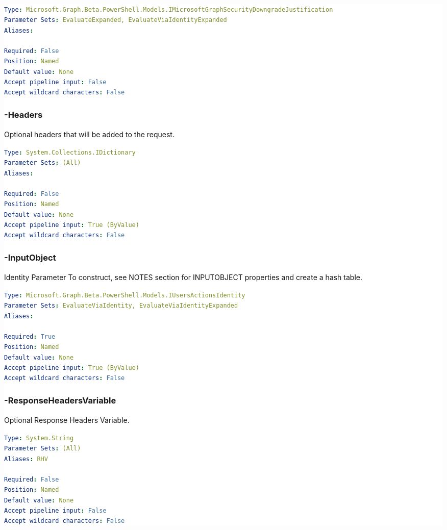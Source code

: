 ```yaml
Type: Microsoft.Graph.Beta.PowerShell.Models.IMicrosoftGraphSecurityDowngradeJustification
Parameter Sets: EvaluateExpanded, EvaluateViaIdentityExpanded
Aliases:

Required: False
Position: Named
Default value: None
Accept pipeline input: False
Accept wildcard characters: False
```

### -Headers
Optional headers that will be added to the request.

```yaml
Type: System.Collections.IDictionary
Parameter Sets: (All)
Aliases:

Required: False
Position: Named
Default value: None
Accept pipeline input: True (ByValue)
Accept wildcard characters: False
```

### -InputObject
Identity Parameter
To construct, see NOTES section for INPUTOBJECT properties and create a hash table.

```yaml
Type: Microsoft.Graph.Beta.PowerShell.Models.IUsersActionsIdentity
Parameter Sets: EvaluateViaIdentity, EvaluateViaIdentityExpanded
Aliases:

Required: True
Position: Named
Default value: None
Accept pipeline input: True (ByValue)
Accept wildcard characters: False
```

### -ResponseHeadersVariable
Optional Response Headers Variable.

```yaml
Type: System.String
Parameter Sets: (All)
Aliases: RHV

Required: False
Position: Named
Default value: None
Accept pipeline input: False
Accept wildcard characters: False
```
